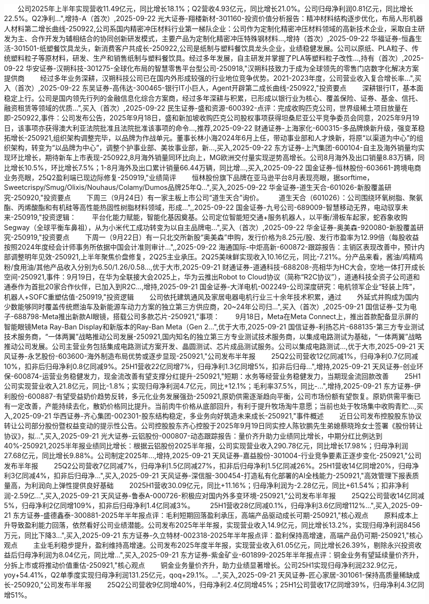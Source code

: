 　　公司2025年上半年实现营收11.49亿元，同比增长18.1%；Q2营收4.93亿元，同比增长21.0%。公司归母净利润0.81亿元，同比增长22.5%。Q2净利...",增持-A（首次）,2025-09-22
光大证券-翔楼新材-301160-投资价值分析报告：精冲材料结构逐步优化，布局人形机器人材料第二增长曲线-250922,公司系国内精密冲压材料行业第一梯队企业：公司作为定制化精密冲压材料领域的高新技术企业，采取自主研发为主、合作开发为辅相结合的协同创新研发模式，主要产品为定制化精密冲压特殊钢材料...,增持（首次）,2025-09-22
华福证券-恒鑫生活-301501-纸塑餐饮具龙头，新消费客户共成长-250922,公司是纸制与塑料餐饮具龙头企业，业绩稳健发展。公司以原纸、PLA粒子、传统塑料粒子等原材料，研发、生产和销售纸制与塑料餐饮具。经过多年发展，自主研发并掌握了PLA等塑料粒子改性...,持有（首次）,2025-09-22
华安证券-汉朔科技-301275-全球化布局的智慧零售平台型公司-250918,"汉朔科技致力于成为全球领先的零售门店数字化解决方案提供商
　　经过多年业务深耕，汉朔科技公司已在国内外形成较强的行业地位竞争优势。2021-2023年度，公司营业收入复合增长率...",买入（首次）,2025-09-22
东吴证券-高伟达-300465-银行IT小巨人，Agent开辟第二成长曲线-250922,"投资要点
　　深耕银行IT，基本面稳定上行。公司是国内领先行列的金融信息化综合方案商，经过多年深耕与积累，已形成以银行业为核心、覆盖保险、证券、基金、信托、融资租赁等领域的优质...",买入（首次）,2025-09-22
民生证券-盛和资源-600392-点评：完成收购匹克公司，世界级稀土项目放量在即-250922,事件：公司发布公告，2025年9月18日，盛和新加坡收购匹克公司股权事项获得坦桑尼亚公平竞争委员会同意，2025年9月19日，该事项亦获得澳大利亚法院批准且法院批准该事项的命令...,推荐,2025-09-22
财通证券-上海家化-600315-多品牌焕新升级，强变革稳拓增长-250921,组织架构调整完毕，以品牌为作战单元。董事长林小海2024年6月上任，带动事业部和人才焕新，将原“以渠道为中心”的组织架构，转变为“以品牌为中心”，调整个护事业部、美妆事业部，新...,买入,2025-09-22
东方证券-上汽集团-600104-自主及海外销量均实现环比增长，期待新车上市表现-250922,8月海外销量同环比向上，MG欧洲交付量实现逆势高增长。公司8月海外及出口销量8.83万辆，同比增长10.5%，环比增长7.5%；1-8月海外及出口累计销量66.44万辆，同比增...,买入,2025-09-22
国金证券-恒林股份-603661-跨境电商业务亮眼，25Q2盈利端已现边际修复-250919,"业绩简评
　　恒林股份旗下品牌在亚马逊平台8月表现亮眼，据sorftime，Sweetcrispy/Smug/Olixis/Nouhaus/Colamy/Dumos品牌25年Q...",买入,2025-09-22
华金证券-道生天合-601026-新股覆盖研究-250920,"投资要点
　　下周三（9月24日）有一家主板上市公司“道生天合”询价。
　　道生天合（601026）：公司围绕环氧树脂、聚氨酯、丙烯酸酯和有机硅等高性能热固性树脂材料领域，形成...",,2025-09-22
国金证券-九号公司-689009-智慧移动无界，电动驭享未来-250919,"投资逻辑：
　　平台化能力赋能，智能化基因奠基。公司定位智能短交通+服务机器人，以平衡/滑板车起家，蛇吞象收购Segway（全球平衡车鼻祖），从为小米代工成功转变为以自主品牌电...",买入（首次）,2025-09-22
华金证券-奥美森-920080-新股覆盖研究-250919,"投资要点
　　下周一（9月22日）有一只北交所新股“奥美森”申购，发行价格为8.25元/股、发行市盈率为12.99倍（每股收益按照2024年度经会计师事务所依据中国会计准则审计...",,2025-09-22
海通国际-中炬高新-600872-跟踪报告：主销区表现改善中，预计内部调整明年见效-250921,上半年聚焦价盘修复，2Q25主业承压。2Q25美味鲜实现收入10.16亿元，同比-7.21%。分产品来看，酱油/鸡精鸡粉/食用油/其他产品收入分别为6.50/1.26/0.58...,优于大市,2025-09-21
财通证券-道通科技-688208-亮相华为HC大会，空地一体打开成长空间-250921,事件：9月19日，在华为全联接大会2025上，华为云推出Robot to Cloud协议（简称“R2C协议”），道通科技全资子公司道和通泰作为首批20家合作伙伴，已加入到R2C...,增持,2025-09-21
国金证券-大洋电机-002249-公司深度研究：电机领军企业“轻装上阵”，机器人+SOFC重塑估值-250919,"投资逻辑
　　公司依托建筑通风及家居电器电机行业三十余年技术积累，通过
　　外延式并购成为国内少数能够同时覆盖传统燃油车及新能源车动力方案的独立第三方供应商，20~24年公司归...",买入（首次）,2025-09-21
国信证券-艾为电子-688798-Meta推出新款AI眼镜，搭载公司多款芯片-250921,"事项：
　　9月18日，Meta在Meta Connect上，推出首款配备显示屏的智能眼镜Meta Ray-Ban Display和新版本的Ray-Ban Meta（Gen 2...",优于大市,2025-09-21
国信证券-利扬芯片-688135-第三方专业测试技术服务商，“一体两翼”战略推动公司发展-250921,国内知名的独立第三方专业测试技术服务商，以集成电路测试为基础，“一体两翼”战略推动公司发展。公司主营业务包括集成电路测试方案开发、晶圆测试、芯片成品测试服务。公司以集成电路测试...,优于大市,2025-09-21
天风证券-永艺股份-603600-海外制造布局优势或逐步显现-250921,"公司发布半年报
　　25Q2公司营收12亿同减1%，归母净利0.7亿同减10%，扣非后归母净利0.8亿同减9%。25H1营收22亿同增7%，归母净利1.3亿同增5%，扣非后归母...",增持,2025-09-21
天风证券-创业环保-600874-运营业务稳健发力，现金流改善有望支撑分红提升-250921,"短期：水务等经营业务稳健发力，当期现金流回款改善
　　25H1公司实现营业收入21.8亿元，同比-1.8%；实现归母净利润4.7亿元，同比+12.1%；毛利率37.5%，同比-...",增持,2025-09-21
东方证券-伊利股份-600887-有望受益奶价趋势反转，多元化业务发展强劲-250921,原奶供需逐渐趋向平衡，公司市场份额有望恢复。原奶供需平衡已有一定改善，产能持续去化，散奶价格同比提升。当前肉牛价格从底部回升，有利于提升牧场淘牛意愿；当前也处于牧场集中收购青贮...,买入,2025-09-21
华西证券-齐心集团-002301-股东结构稳定，多业务向好筑造未来成长-250921,"事件概述
　　近日公司发布控股股东协议转让公司部分股份暨权益变动的提示性公告。公司控股股东齐心控股于2025年9月19日同实控人陈钦鹏先生弟媳蔡晓玲女士签署《股份转让协议》，拟...",买入,2025-09-21
光大证券-云铝股份-000807-动态跟踪报告：量价齐升助力业绩同比增长，中期分红比例达到40%-250921,2025半年报业绩同比增长：根据云铝股份2025半年报，公司实现营业收入290.78亿元，同比增长17.98%；归母净利润27.68亿元，同比增长9.88%。公司制定2025年...,增持,2025-09-21
天风证券-嘉益股份-301004-行业竞争要素正逐步变化-250921,"公司发布半年报
　　25Q2公司营收7亿同减7%，归母净利1.5亿同减27%，扣非后归母净利1.5亿同减26%。25H1营收14亿同增20%，归母净利3亿同减4%，扣非后归母净...",买入,2025-09-21
天风证券-深信服-300454-打造私有化部署的AI全栈能力-250921,"高效管理下报表质量高，为利润向上弹性提供良好基础
　　2025H1营收30.09亿元，同比+11.16%；归母净利润为-2.28亿元，同比+61.54%；扣非净利润-2.59亿...",买入,2025-09-21
天风证券-鲁泰A-000726-积极应对国内外多变环境-250921,"公司发布半年报
　　25Q2公司营收14亿同减5%，归母净利2亿同增109%，扣非后归母净利1.4亿同减3%。
　　25H1营收28亿同减0.1%，归母净利3.6亿同增112%...",买入,2025-09-21
东方证券-盛德鑫泰-300881-2025年半年报点评：毛利短期回落盈利承压，高端产品驱动成长可期-250921,"核心观点
　　原料成本上升导致盈利能力回落，依然看好公司业绩潜能。公司发布2025年半年报，实现营业收入14.9亿元，同比增长13.2%，实现归母净利润8456万元，同比下降3...",买入,2025-09-21
东方证券-久立特材-002318-2025年半年报点评：盈利保持高增速，高端产品仍可期-250921,"核心观点
　　主业毛利稳步提升，盈利维持高增速。公司发布2025年度半年报，实现营业收入61.05亿元，同比增长26.39%，剔除永兴投资收益后归母净利润为8.04亿元，同比增...",买入,2025-09-21
东方证券-紫金矿业-601899-2025年半年报点评：铜金业务有望延续量价齐升，分拆上市或将推动价值重估-250921,"核心观点
　　铜金业务量价齐升，助力业绩显著增长。公司25H1实现归母净利润232.9亿元，yoy+54.41%，Q2单季度实现归母净利润131.25亿元，qoq+29.1%。...",买入,2025-09-21
天风证券-匠心家居-301061-保持高质量稀缺成长-250920,"公司发布半年报
　　25Q2公司营收9亿同增40%，归母净利2.4亿同增45%；25H1公司营收17亿同增39%，归母净利4.3亿同增51%。